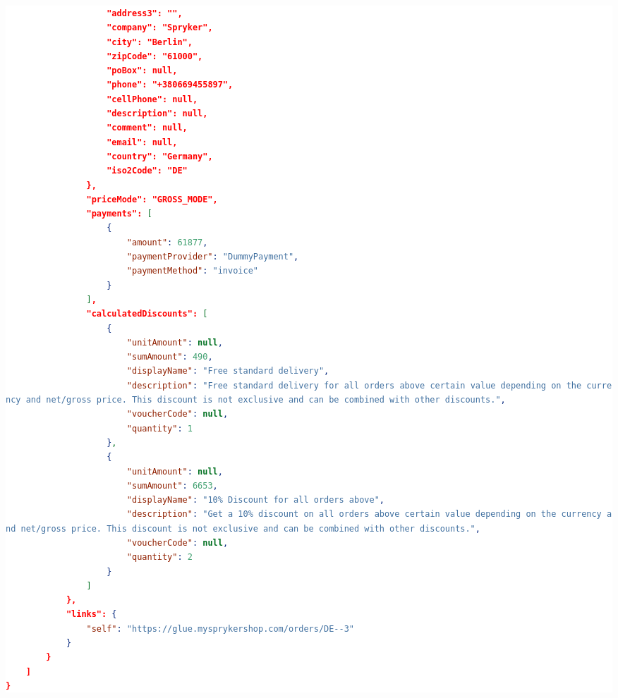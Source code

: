 ```json
                    "address3": "",
                    "company": "Spryker",
                    "city": "Berlin",
                    "zipCode": "61000",
                    "poBox": null,
                    "phone": "+380669455897",
                    "cellPhone": null,
                    "description": null,
                    "comment": null,
                    "email": null,
                    "country": "Germany",
                    "iso2Code": "DE"
                },
                "priceMode": "GROSS_MODE",
                "payments": [
                    {
                        "amount": 61877,
                        "paymentProvider": "DummyPayment",
                        "paymentMethod": "invoice"
                    }
                ],
                "calculatedDiscounts": [
                    {
                        "unitAmount": null,
                        "sumAmount": 490,
                        "displayName": "Free standard delivery",
                        "description": "Free standard delivery for all orders above certain value depending on the currency and net/gross price. This discount is not exclusive and can be combined with other discounts.",
                        "voucherCode": null,
                        "quantity": 1
                    },
                    {
                        "unitAmount": null,
                        "sumAmount": 6653,
                        "displayName": "10% Discount for all orders above",
                        "description": "Get a 10% discount on all orders above certain value depending on the currency and net/gross price. This discount is not exclusive and can be combined with other discounts.",
                        "voucherCode": null,
                        "quantity": 2
                    }
                ]
            },
            "links": {
                "self": "https://glue.mysprykershop.com/orders/DE--3"
            }
        }
    ]
}
```
